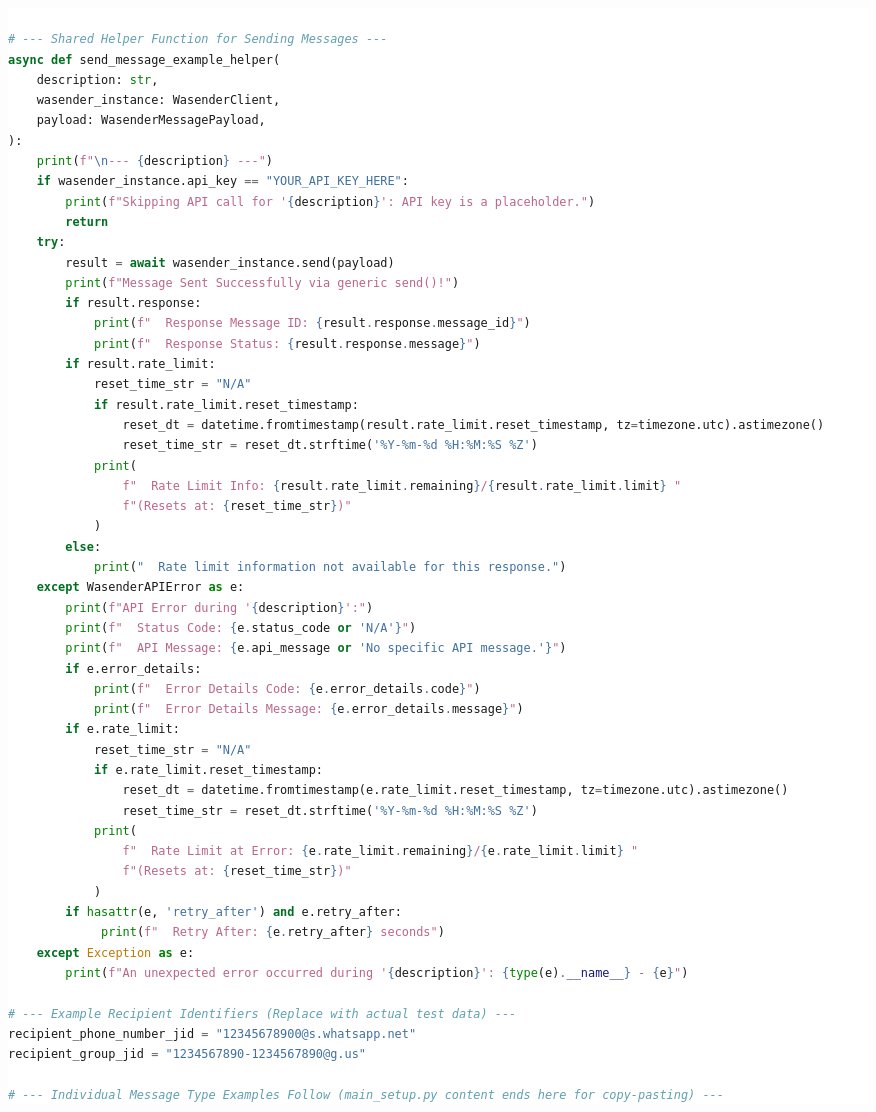 ```python

# --- Shared Helper Function for Sending Messages ---
async def send_message_example_helper(
    description: str,
    wasender_instance: WasenderClient, 
    payload: WasenderMessagePayload,
):
    print(f"\n--- {description} ---")
    if wasender_instance.api_key == "YOUR_API_KEY_HERE":
        print(f"Skipping API call for '{description}': API key is a placeholder.")
        return
    try:
        result = await wasender_instance.send(payload)
        print(f"Message Sent Successfully via generic send()!")
        if result.response:
            print(f"  Response Message ID: {result.response.message_id}")
            print(f"  Response Status: {result.response.message}")
        if result.rate_limit:
            reset_time_str = "N/A"
            if result.rate_limit.reset_timestamp:
                reset_dt = datetime.fromtimestamp(result.rate_limit.reset_timestamp, tz=timezone.utc).astimezone()
                reset_time_str = reset_dt.strftime('%Y-%m-%d %H:%M:%S %Z')
            print(
                f"  Rate Limit Info: {result.rate_limit.remaining}/{result.rate_limit.limit} "
                f"(Resets at: {reset_time_str})"
            )
        else:
            print("  Rate limit information not available for this response.")
    except WasenderAPIError as e:
        print(f"API Error during '{description}':")
        print(f"  Status Code: {e.status_code or 'N/A'}")
        print(f"  API Message: {e.api_message or 'No specific API message.'}")
        if e.error_details:
            print(f"  Error Details Code: {e.error_details.code}")
            print(f"  Error Details Message: {e.error_details.message}")
        if e.rate_limit:
            reset_time_str = "N/A"
            if e.rate_limit.reset_timestamp:
                reset_dt = datetime.fromtimestamp(e.rate_limit.reset_timestamp, tz=timezone.utc).astimezone()
                reset_time_str = reset_dt.strftime('%Y-%m-%d %H:%M:%S %Z')
            print(
                f"  Rate Limit at Error: {e.rate_limit.remaining}/{e.rate_limit.limit} "
                f"(Resets at: {reset_time_str})"
            )
        if hasattr(e, 'retry_after') and e.retry_after:
             print(f"  Retry After: {e.retry_after} seconds")
    except Exception as e:
        print(f"An unexpected error occurred during '{description}': {type(e).__name__} - {e}")

# --- Example Recipient Identifiers (Replace with actual test data) ---
recipient_phone_number_jid = "12345678900@s.whatsapp.net" 
recipient_group_jid = "1234567890-1234567890@g.us" 

# --- Individual Message Type Examples Follow (main_setup.py content ends here for copy-pasting) ---
```
